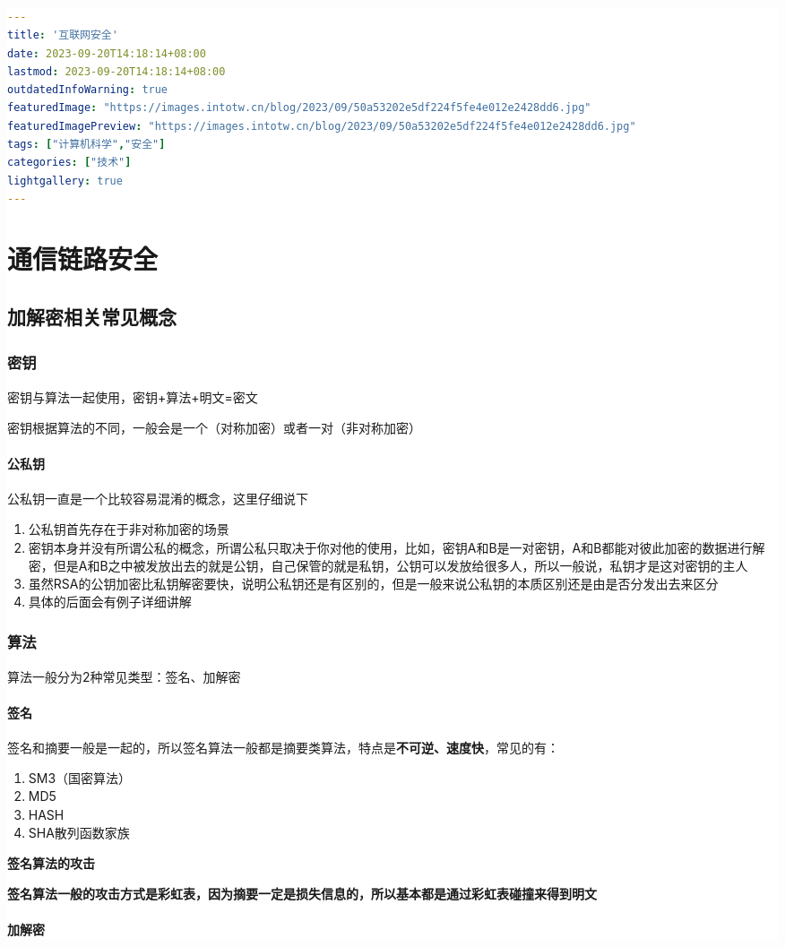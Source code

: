 ```yaml
---
title: '互联网安全'
date: 2023-09-20T14:18:14+08:00
lastmod: 2023-09-20T14:18:14+08:00
outdatedInfoWarning: true
featuredImage: "https://images.intotw.cn/blog/2023/09/50a53202e5df224f5fe4e012e2428dd6.jpg"
featuredImagePreview: "https://images.intotw.cn/blog/2023/09/50a53202e5df224f5fe4e012e2428dd6.jpg"
tags: ["计算机科学","安全"]
categories: ["技术"]
lightgallery: true
---
```


# 通信链路安全

## 加解密相关常见概念

### 密钥

密钥与算法一起使用，密钥+算法+明文=密文

密钥根据算法的不同，一般会是一个（对称加密）或者一对（非对称加密）

#### 公私钥

公私钥一直是一个比较容易混淆的概念，这里仔细说下

1. 公私钥首先存在于非对称加密的场景
2. 密钥本身并没有所谓公私的概念，所谓公私只取决于你对他的使用，比如，密钥A和B是一对密钥，A和B都能对彼此加密的数据进行解密，但是A和B之中被发放出去的就是公钥，自己保管的就是私钥，公钥可以发放给很多人，所以一般说，私钥才是这对密钥的主人
3. 虽然RSA的公钥加密比私钥解密要快，说明公私钥还是有区别的，但是一般来说公私钥的本质区别还是由是否分发出去来区分
4. 具体的后面会有例子详细讲解

### 算法

算法一般分为2种常见类型：签名、加解密

#### 签名

签名和摘要一般是一起的，所以签名算法一般都是摘要类算法，特点是**不可逆、速度快**，常见的有：

1. SM3（国密算法）
2. MD5
3. HASH
4. SHA散列函数家族

**签名算法的攻击**

**签名算法一般的攻击方式是彩虹表，因为摘要一定是损失信息的，所以基本都是通过彩虹表碰撞来得到明文**

#### 加解密
